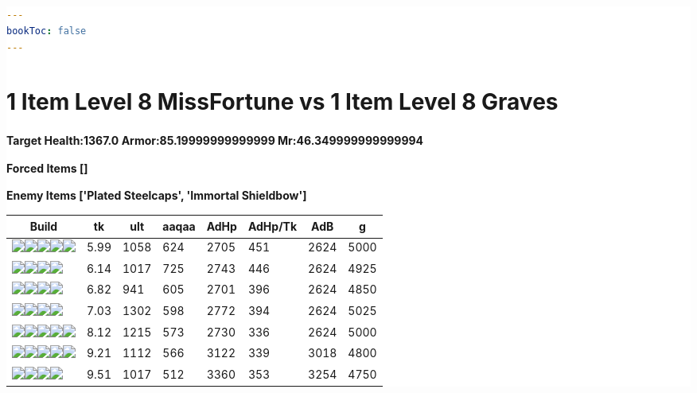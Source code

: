 ```yaml
---
bookToc: false
---
```


# 1 Item Level 8 MissFortune vs 1 Item Level 8 Graves

**Target Health:1367.0 Armor:85.19999999999999 Mr:46.349999999999994**


**Forced Items []**


**Enemy Items ['Plated Steelcaps', 'Immortal Shieldbow']**




Build | tk | ult | aaqaa | AdHp | AdHp/Tk | AdB | g
-|-|-|-|-|-|-|-
![](/item/6672.png)![](/item/1001.png)![](/item/1053.png)![](/item/1055.png)![](/item/1036.png)|5.99|1058|624|2705|451|2624|5000
![](/item/3153.png)![](/item/1001.png)![](/item/1055.png)![](/item/1037.png)|6.14|1017|725|2743|446|2624|4925
![](/item/3124.png)![](/item/1001.png)![](/item/1053.png)![](/item/1055.png)|6.82|941|605|2701|396|2624|4850
![](/item/3074.png)![](/item/1001.png)![](/item/1055.png)![](/item/1037.png)|7.03|1302|598|2772|394|2624|5025
![](/item/6696.png)![](/item/1001.png)![](/item/1053.png)![](/item/1055.png)![](/item/1036.png)|8.12|1215|573|2730|336|2624|5000
![](/item/6609.png)![](/item/1001.png)![](/item/1053.png)![](/item/1055.png)![](/item/1036.png)|9.21|1112|566|3122|339|3018|4800
![](/item/3071.png)![](/item/1001.png)![](/item/1053.png)![](/item/1055.png)|9.51|1017|512|3360|353|3254|4750






































